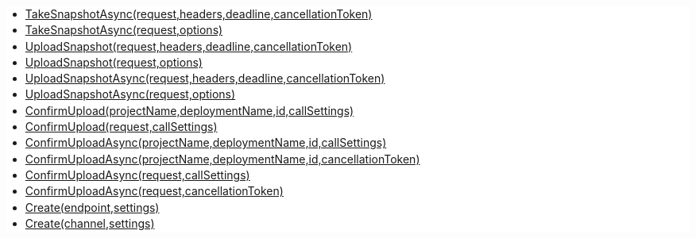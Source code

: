   - [TakeSnapshotAsync(request,headers,deadline,cancellationToken)](#M-Improbable-SpatialOS-Snapshot-V1Alpha1-SnapshotService-SnapshotServiceClient-TakeSnapshotAsync-Improbable-SpatialOS-Snapshot-V1Alpha1-TakeSnapshotRequest,Grpc-Core-Metadata,System-Nullable{System-DateTime},System-Threading-CancellationToken- 'Improbable.SpatialOS.Snapshot.V1Alpha1.SnapshotService.SnapshotServiceClient.TakeSnapshotAsync(Improbable.SpatialOS.Snapshot.V1Alpha1.TakeSnapshotRequest,Grpc.Core.Metadata,System.Nullable{System.DateTime},System.Threading.CancellationToken)')
  - [TakeSnapshotAsync(request,options)](#M-Improbable-SpatialOS-Snapshot-V1Alpha1-SnapshotService-SnapshotServiceClient-TakeSnapshotAsync-Improbable-SpatialOS-Snapshot-V1Alpha1-TakeSnapshotRequest,Grpc-Core-CallOptions- 'Improbable.SpatialOS.Snapshot.V1Alpha1.SnapshotService.SnapshotServiceClient.TakeSnapshotAsync(Improbable.SpatialOS.Snapshot.V1Alpha1.TakeSnapshotRequest,Grpc.Core.CallOptions)')
  - [UploadSnapshot(request,headers,deadline,cancellationToken)](#M-Improbable-SpatialOS-Snapshot-V1Alpha1-SnapshotService-SnapshotServiceClient-UploadSnapshot-Improbable-SpatialOS-Snapshot-V1Alpha1-UploadSnapshotRequest,Grpc-Core-Metadata,System-Nullable{System-DateTime},System-Threading-CancellationToken- 'Improbable.SpatialOS.Snapshot.V1Alpha1.SnapshotService.SnapshotServiceClient.UploadSnapshot(Improbable.SpatialOS.Snapshot.V1Alpha1.UploadSnapshotRequest,Grpc.Core.Metadata,System.Nullable{System.DateTime},System.Threading.CancellationToken)')
  - [UploadSnapshot(request,options)](#M-Improbable-SpatialOS-Snapshot-V1Alpha1-SnapshotService-SnapshotServiceClient-UploadSnapshot-Improbable-SpatialOS-Snapshot-V1Alpha1-UploadSnapshotRequest,Grpc-Core-CallOptions- 'Improbable.SpatialOS.Snapshot.V1Alpha1.SnapshotService.SnapshotServiceClient.UploadSnapshot(Improbable.SpatialOS.Snapshot.V1Alpha1.UploadSnapshotRequest,Grpc.Core.CallOptions)')
  - [UploadSnapshotAsync(request,headers,deadline,cancellationToken)](#M-Improbable-SpatialOS-Snapshot-V1Alpha1-SnapshotService-SnapshotServiceClient-UploadSnapshotAsync-Improbable-SpatialOS-Snapshot-V1Alpha1-UploadSnapshotRequest,Grpc-Core-Metadata,System-Nullable{System-DateTime},System-Threading-CancellationToken- 'Improbable.SpatialOS.Snapshot.V1Alpha1.SnapshotService.SnapshotServiceClient.UploadSnapshotAsync(Improbable.SpatialOS.Snapshot.V1Alpha1.UploadSnapshotRequest,Grpc.Core.Metadata,System.Nullable{System.DateTime},System.Threading.CancellationToken)')
  - [UploadSnapshotAsync(request,options)](#M-Improbable-SpatialOS-Snapshot-V1Alpha1-SnapshotService-SnapshotServiceClient-UploadSnapshotAsync-Improbable-SpatialOS-Snapshot-V1Alpha1-UploadSnapshotRequest,Grpc-Core-CallOptions- 'Improbable.SpatialOS.Snapshot.V1Alpha1.SnapshotService.SnapshotServiceClient.UploadSnapshotAsync(Improbable.SpatialOS.Snapshot.V1Alpha1.UploadSnapshotRequest,Grpc.Core.CallOptions)')
  - [ConfirmUpload(projectName,deploymentName,id,callSettings)](#M-Improbable-SpatialOS-Snapshot-V1Alpha1-SnapshotServiceClient-ConfirmUpload-System-String,System-String,System-String,Google-Api-Gax-Grpc-CallSettings- 'Improbable.SpatialOS.Snapshot.V1Alpha1.SnapshotServiceClient.ConfirmUpload(System.String,System.String,System.String,Google.Api.Gax.Grpc.CallSettings)')
  - [ConfirmUpload(request,callSettings)](#M-Improbable-SpatialOS-Snapshot-V1Alpha1-SnapshotServiceClient-ConfirmUpload-Improbable-SpatialOS-Snapshot-V1Alpha1-ConfirmUploadRequest,Google-Api-Gax-Grpc-CallSettings- 'Improbable.SpatialOS.Snapshot.V1Alpha1.SnapshotServiceClient.ConfirmUpload(Improbable.SpatialOS.Snapshot.V1Alpha1.ConfirmUploadRequest,Google.Api.Gax.Grpc.CallSettings)')
  - [ConfirmUploadAsync(projectName,deploymentName,id,callSettings)](#M-Improbable-SpatialOS-Snapshot-V1Alpha1-SnapshotServiceClient-ConfirmUploadAsync-System-String,System-String,System-String,Google-Api-Gax-Grpc-CallSettings- 'Improbable.SpatialOS.Snapshot.V1Alpha1.SnapshotServiceClient.ConfirmUploadAsync(System.String,System.String,System.String,Google.Api.Gax.Grpc.CallSettings)')
  - [ConfirmUploadAsync(projectName,deploymentName,id,cancellationToken)](#M-Improbable-SpatialOS-Snapshot-V1Alpha1-SnapshotServiceClient-ConfirmUploadAsync-System-String,System-String,System-String,System-Threading-CancellationToken- 'Improbable.SpatialOS.Snapshot.V1Alpha1.SnapshotServiceClient.ConfirmUploadAsync(System.String,System.String,System.String,System.Threading.CancellationToken)')
  - [ConfirmUploadAsync(request,callSettings)](#M-Improbable-SpatialOS-Snapshot-V1Alpha1-SnapshotServiceClient-ConfirmUploadAsync-Improbable-SpatialOS-Snapshot-V1Alpha1-ConfirmUploadRequest,Google-Api-Gax-Grpc-CallSettings- 'Improbable.SpatialOS.Snapshot.V1Alpha1.SnapshotServiceClient.ConfirmUploadAsync(Improbable.SpatialOS.Snapshot.V1Alpha1.ConfirmUploadRequest,Google.Api.Gax.Grpc.CallSettings)')
  - [ConfirmUploadAsync(request,cancellationToken)](#M-Improbable-SpatialOS-Snapshot-V1Alpha1-SnapshotServiceClient-ConfirmUploadAsync-Improbable-SpatialOS-Snapshot-V1Alpha1-ConfirmUploadRequest,System-Threading-CancellationToken- 'Improbable.SpatialOS.Snapshot.V1Alpha1.SnapshotServiceClient.ConfirmUploadAsync(Improbable.SpatialOS.Snapshot.V1Alpha1.ConfirmUploadRequest,System.Threading.CancellationToken)')
  - [Create(endpoint,settings)](#M-Improbable-SpatialOS-Snapshot-V1Alpha1-SnapshotServiceClient-Create-Google-Api-Gax-Grpc-ServiceEndpoint,Improbable-SpatialOS-Snapshot-V1Alpha1-SnapshotServiceSettings- 'Improbable.SpatialOS.Snapshot.V1Alpha1.SnapshotServiceClient.Create(Google.Api.Gax.Grpc.ServiceEndpoint,Improbable.SpatialOS.Snapshot.V1Alpha1.SnapshotServiceSettings)')
  - [Create(channel,settings)](#M-Improbable-SpatialOS-Snapshot-V1Alpha1-SnapshotServiceClient-Create-Grpc-Core-Channel,Improbable-SpatialOS-Snapshot-V1Alpha1-SnapshotServiceSettings- 'Improbable.SpatialOS.Snapshot.V1Alpha1.SnapshotServiceClient.Create(Grpc.Core.Channel,Improbable.SpatialOS.Snapshot.V1Alpha1.SnapshotServiceSettings)')